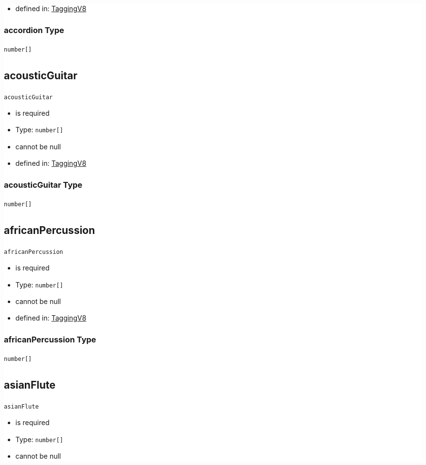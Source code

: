 * defined in: [TaggingV8](taggingv8-defs-instrumentsegmentsv1-properties-accordion.md "https://github.com/cyanite-ai/aws-marketplace/blob/main/audio_analyzer/schemes/marketplace_v1/schema/TaggingV8.schema.json#/$defs/InstrumentSegmentsV1/properties/accordion")

### accordion Type

`number[]`

## acousticGuitar



`acousticGuitar`

* is required

* Type: `number[]`

* cannot be null

* defined in: [TaggingV8](taggingv8-defs-instrumentsegmentsv1-properties-acousticguitar.md "https://github.com/cyanite-ai/aws-marketplace/blob/main/audio_analyzer/schemes/marketplace_v1/schema/TaggingV8.schema.json#/$defs/InstrumentSegmentsV1/properties/acousticGuitar")

### acousticGuitar Type

`number[]`

## africanPercussion



`africanPercussion`

* is required

* Type: `number[]`

* cannot be null

* defined in: [TaggingV8](taggingv8-defs-instrumentsegmentsv1-properties-africanpercussion.md "https://github.com/cyanite-ai/aws-marketplace/blob/main/audio_analyzer/schemes/marketplace_v1/schema/TaggingV8.schema.json#/$defs/InstrumentSegmentsV1/properties/africanPercussion")

### africanPercussion Type

`number[]`

## asianFlute



`asianFlute`

* is required

* Type: `number[]`

* cannot be null
